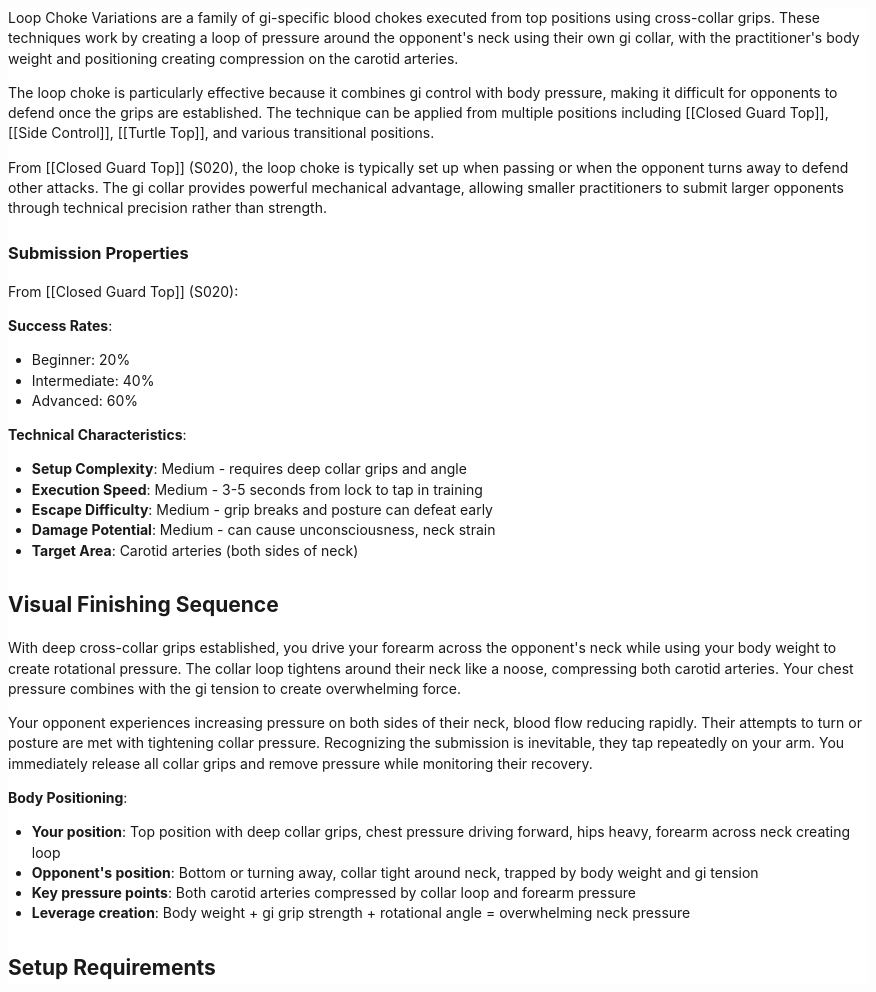 Loop Choke Variations are a family of gi-specific blood chokes executed from top positions using cross-collar grips. These techniques work by creating a loop of pressure around the opponent's neck using their own gi collar, with the practitioner's body weight and positioning creating compression on the carotid arteries.

The loop choke is particularly effective because it combines gi control with body pressure, making it difficult for opponents to defend once the grips are established. The technique can be applied from multiple positions including [[Closed Guard Top]], [[Side Control]], [[Turtle Top]], and various transitional positions.

From [[Closed Guard Top]] (S020), the loop choke is typically set up when passing or when the opponent turns away to defend other attacks. The gi collar provides powerful mechanical advantage, allowing smaller practitioners to submit larger opponents through technical precision rather than strength.

### Submission Properties

From [[Closed Guard Top]] (S020):

**Success Rates**:
- Beginner: 20%
- Intermediate: 40%
- Advanced: 60%

**Technical Characteristics**:
- **Setup Complexity**: Medium - requires deep collar grips and angle
- **Execution Speed**: Medium - 3-5 seconds from lock to tap in training
- **Escape Difficulty**: Medium - grip breaks and posture can defeat early
- **Damage Potential**: Medium - can cause unconsciousness, neck strain
- **Target Area**: Carotid arteries (both sides of neck)

## Visual Finishing Sequence

With deep cross-collar grips established, you drive your forearm across the opponent's neck while using your body weight to create rotational pressure. The collar loop tightens around their neck like a noose, compressing both carotid arteries. Your chest pressure combines with the gi tension to create overwhelming force.

Your opponent experiences increasing pressure on both sides of their neck, blood flow reducing rapidly. Their attempts to turn or posture are met with tightening collar pressure. Recognizing the submission is inevitable, they tap repeatedly on your arm. You immediately release all collar grips and remove pressure while monitoring their recovery.

**Body Positioning**:
- **Your position**: Top position with deep collar grips, chest pressure driving forward, hips heavy, forearm across neck creating loop
- **Opponent's position**: Bottom or turning away, collar tight around neck, trapped by body weight and gi tension
- **Key pressure points**: Both carotid arteries compressed by collar loop and forearm pressure
- **Leverage creation**: Body weight + gi grip strength + rotational angle = overwhelming neck pressure

## Setup Requirements
